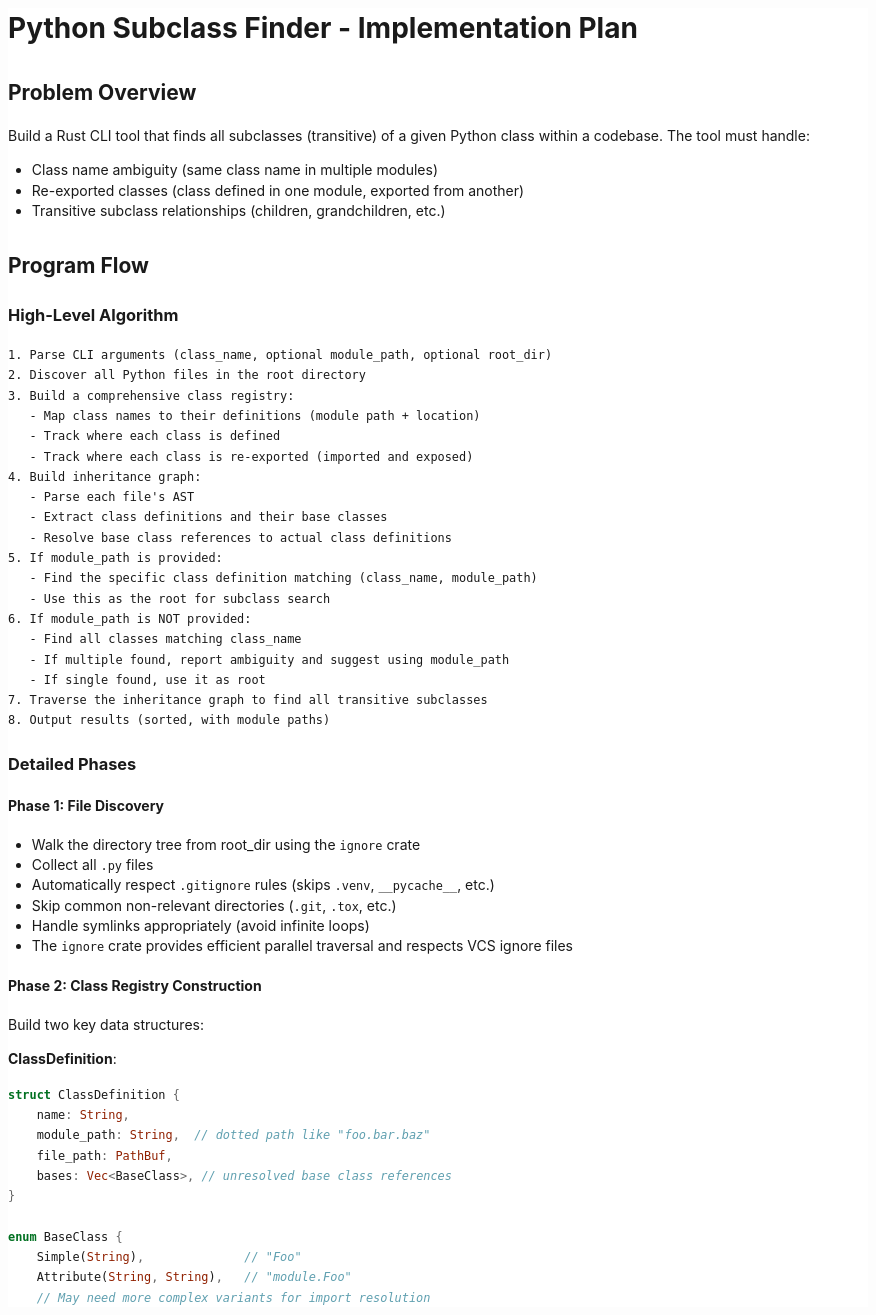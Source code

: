 # Python Subclass Finder - Implementation Plan

## Problem Overview

Build a Rust CLI tool that finds all subclasses (transitive) of a given Python class within a codebase. The tool must handle:
- Class name ambiguity (same class name in multiple modules)
- Re-exported classes (class defined in one module, exported from another)
- Transitive subclass relationships (children, grandchildren, etc.)

## Program Flow

### High-Level Algorithm

```
1. Parse CLI arguments (class_name, optional module_path, optional root_dir)
2. Discover all Python files in the root directory
3. Build a comprehensive class registry:
   - Map class names to their definitions (module path + location)
   - Track where each class is defined
   - Track where each class is re-exported (imported and exposed)
4. Build inheritance graph:
   - Parse each file's AST
   - Extract class definitions and their base classes
   - Resolve base class references to actual class definitions
5. If module_path is provided:
   - Find the specific class definition matching (class_name, module_path)
   - Use this as the root for subclass search
6. If module_path is NOT provided:
   - Find all classes matching class_name
   - If multiple found, report ambiguity and suggest using module_path
   - If single found, use it as root
7. Traverse the inheritance graph to find all transitive subclasses
8. Output results (sorted, with module paths)
```

### Detailed Phases

#### Phase 1: File Discovery
- Walk the directory tree from root_dir using the `ignore` crate
- Collect all `.py` files
- Automatically respect `.gitignore` rules (skips `.venv`, `__pycache__`, etc.)
- Skip common non-relevant directories (`.git`, `.tox`, etc.)
- Handle symlinks appropriately (avoid infinite loops)
- The `ignore` crate provides efficient parallel traversal and respects VCS ignore files

#### Phase 2: Class Registry Construction
Build two key data structures:

**ClassDefinition**:
```rust
struct ClassDefinition {
    name: String,
    module_path: String,  // dotted path like "foo.bar.baz"
    file_path: PathBuf,
    bases: Vec<BaseClass>, // unresolved base class references
}

enum BaseClass {
    Simple(String),              // "Foo"
    Attribute(String, String),   // "module.Foo"
    // May need more complex variants for import resolution
```